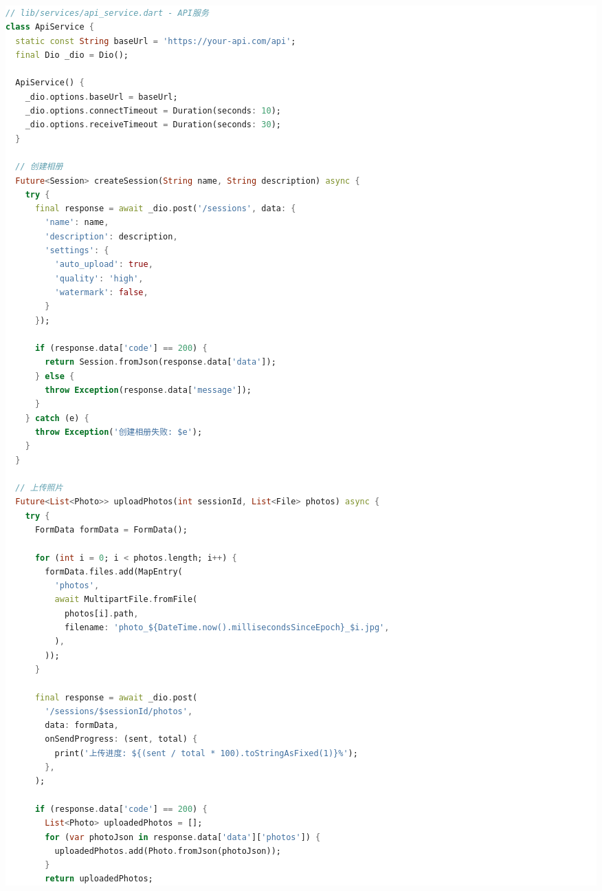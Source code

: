 ```dart
// lib/services/api_service.dart - API服务
class ApiService {
  static const String baseUrl = 'https://your-api.com/api';
  final Dio _dio = Dio();

  ApiService() {
    _dio.options.baseUrl = baseUrl;
    _dio.options.connectTimeout = Duration(seconds: 10);
    _dio.options.receiveTimeout = Duration(seconds: 30);
  }

  // 创建相册
  Future<Session> createSession(String name, String description) async {
    try {
      final response = await _dio.post('/sessions', data: {
        'name': name,
        'description': description,
        'settings': {
          'auto_upload': true,
          'quality': 'high',
          'watermark': false,
        }
      });

      if (response.data['code'] == 200) {
        return Session.fromJson(response.data['data']);
      } else {
        throw Exception(response.data['message']);
      }
    } catch (e) {
      throw Exception('创建相册失败: $e');
    }
  }

  // 上传照片
  Future<List<Photo>> uploadPhotos(int sessionId, List<File> photos) async {
    try {
      FormData formData = FormData();

      for (int i = 0; i < photos.length; i++) {
        formData.files.add(MapEntry(
          'photos',
          await MultipartFile.fromFile(
            photos[i].path,
            filename: 'photo_${DateTime.now().millisecondsSinceEpoch}_$i.jpg',
          ),
        ));
      }

      final response = await _dio.post(
        '/sessions/$sessionId/photos',
        data: formData,
        onSendProgress: (sent, total) {
          print('上传进度: ${(sent / total * 100).toStringAsFixed(1)}%');
        },
      );

      if (response.data['code'] == 200) {
        List<Photo> uploadedPhotos = [];
        for (var photoJson in response.data['data']['photos']) {
          uploadedPhotos.add(Photo.fromJson(photoJson));
        }
        return uploadedPhotos;
```
